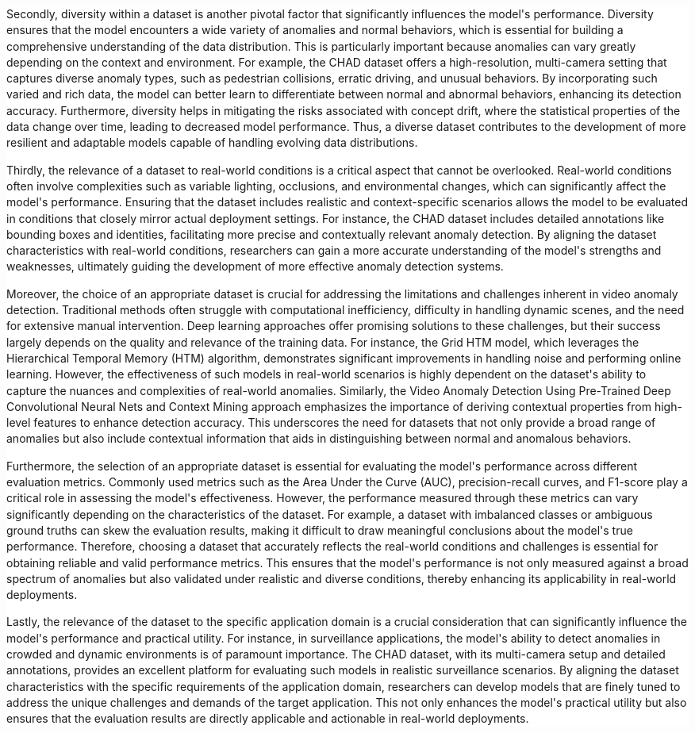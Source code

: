 Secondly, diversity within a dataset is another pivotal factor that significantly influences the model's performance. Diversity ensures that the model encounters a wide variety of anomalies and normal behaviors, which is essential for building a comprehensive understanding of the data distribution. This is particularly important because anomalies can vary greatly depending on the context and environment. For example, the CHAD dataset offers a high-resolution, multi-camera setting that captures diverse anomaly types, such as pedestrian collisions, erratic driving, and unusual behaviors. By incorporating such varied and rich data, the model can better learn to differentiate between normal and abnormal behaviors, enhancing its detection accuracy. Furthermore, diversity helps in mitigating the risks associated with concept drift, where the statistical properties of the data change over time, leading to decreased model performance. Thus, a diverse dataset contributes to the development of more resilient and adaptable models capable of handling evolving data distributions.

Thirdly, the relevance of a dataset to real-world conditions is a critical aspect that cannot be overlooked. Real-world conditions often involve complexities such as variable lighting, occlusions, and environmental changes, which can significantly affect the model's performance. Ensuring that the dataset includes realistic and context-specific scenarios allows the model to be evaluated in conditions that closely mirror actual deployment settings. For instance, the CHAD dataset includes detailed annotations like bounding boxes and identities, facilitating more precise and contextually relevant anomaly detection. By aligning the dataset characteristics with real-world conditions, researchers can gain a more accurate understanding of the model's strengths and weaknesses, ultimately guiding the development of more effective anomaly detection systems.

Moreover, the choice of an appropriate dataset is crucial for addressing the limitations and challenges inherent in video anomaly detection. Traditional methods often struggle with computational inefficiency, difficulty in handling dynamic scenes, and the need for extensive manual intervention. Deep learning approaches offer promising solutions to these challenges, but their success largely depends on the quality and relevance of the training data. For instance, the Grid HTM model, which leverages the Hierarchical Temporal Memory (HTM) algorithm, demonstrates significant improvements in handling noise and performing online learning. However, the effectiveness of such models in real-world scenarios is highly dependent on the dataset's ability to capture the nuances and complexities of real-world anomalies. Similarly, the Video Anomaly Detection Using Pre-Trained Deep Convolutional Neural Nets and Context Mining approach emphasizes the importance of deriving contextual properties from high-level features to enhance detection accuracy. This underscores the need for datasets that not only provide a broad range of anomalies but also include contextual information that aids in distinguishing between normal and anomalous behaviors.

Furthermore, the selection of an appropriate dataset is essential for evaluating the model's performance across different evaluation metrics. Commonly used metrics such as the Area Under the Curve (AUC), precision-recall curves, and F1-score play a critical role in assessing the model's effectiveness. However, the performance measured through these metrics can vary significantly depending on the characteristics of the dataset. For example, a dataset with imbalanced classes or ambiguous ground truths can skew the evaluation results, making it difficult to draw meaningful conclusions about the model's true performance. Therefore, choosing a dataset that accurately reflects the real-world conditions and challenges is essential for obtaining reliable and valid performance metrics. This ensures that the model's performance is not only measured against a broad spectrum of anomalies but also validated under realistic and diverse conditions, thereby enhancing its applicability in real-world deployments.

Lastly, the relevance of the dataset to the specific application domain is a crucial consideration that can significantly influence the model's performance and practical utility. For instance, in surveillance applications, the model's ability to detect anomalies in crowded and dynamic environments is of paramount importance. The CHAD dataset, with its multi-camera setup and detailed annotations, provides an excellent platform for evaluating such models in realistic surveillance scenarios. By aligning the dataset characteristics with the specific requirements of the application domain, researchers can develop models that are finely tuned to address the unique challenges and demands of the target application. This not only enhances the model's practical utility but also ensures that the evaluation results are directly applicable and actionable in real-world deployments.
